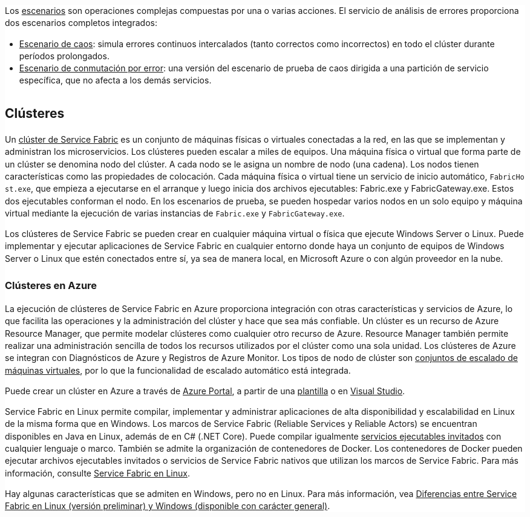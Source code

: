 Los [escenarios](service-fabric-testability-scenarios.md) son operaciones complejas compuestas por una o varias acciones. El servicio de análisis de errores proporciona dos escenarios completos integrados:

* [Escenario de caos](service-fabric-controlled-chaos.md): simula errores continuos intercalados (tanto correctos como incorrectos) en todo el clúster durante períodos prolongados.
* [Escenario de conmutación por error](service-fabric-testability-scenarios.md#failover-test): una versión del escenario de prueba de caos dirigida a una partición de servicio específica, que no afecta a los demás servicios.

## <a name="clusters"></a>Clústeres
Un [clúster de Service Fabric](service-fabric-deploy-anywhere.md) es un conjunto de máquinas físicas o virtuales conectadas a la red, en las que se implementan y administran los microservicios. Los clústeres pueden escalar a miles de equipos. Una máquina física o virtual que forma parte de un clúster se denomina nodo del clúster. A cada nodo se le asigna un nombre de nodo (una cadena). Los nodos tienen características como las propiedades de colocación. Cada máquina física o virtual tiene un servicio de inicio automático, `FabricHost.exe`, que empieza a ejecutarse en el arranque y luego inicia dos archivos ejecutables: Fabric.exe y FabricGateway.exe. Estos dos ejecutables conforman el nodo. En los escenarios de prueba, se pueden hospedar varios nodos en un solo equipo y máquina virtual mediante la ejecución de varias instancias de `Fabric.exe` y `FabricGateway.exe`.

Los clústeres de Service Fabric se pueden crear en cualquier máquina virtual o física que ejecute Windows Server o Linux. Puede implementar y ejecutar aplicaciones de Service Fabric en cualquier entorno donde haya un conjunto de equipos de Windows Server o Linux que estén conectados entre sí, ya sea de manera local, en Microsoft Azure o con algún proveedor en la nube.

### <a name="clusters-on-azure"></a>Clústeres en Azure
La ejecución de clústeres de Service Fabric en Azure proporciona integración con otras características y servicios de Azure, lo que facilita las operaciones y la administración del clúster y hace que sea más confiable. Un clúster es un recurso de Azure Resource Manager, que permite modelar clústeres como cualquier otro recurso de Azure. Resource Manager también permite realizar una administración sencilla de todos los recursos utilizados por el clúster como una sola unidad. Los clústeres de Azure se integran con Diagnósticos de Azure y Registros de Azure Monitor. Los tipos de nodo de clúster son [conjuntos de escalado de máquinas virtuales](../virtual-machine-scale-sets/index.yml), por lo que la funcionalidad de escalado automático está integrada.

Puede crear un clúster en Azure a través de [Azure Portal](service-fabric-cluster-creation-via-portal.md), a partir de una [plantilla](service-fabric-cluster-creation-via-arm.md) o en [Visual Studio](./service-fabric-cluster-creation-via-arm.md).

Service Fabric en Linux permite compilar, implementar y administrar aplicaciones de alta disponibilidad y escalabilidad en Linux de la misma forma que en Windows. Los marcos de Service Fabric (Reliable Services y Reliable Actors) se encuentran disponibles en Java en Linux, además de en C# (.NET Core). Puede compilar igualmente [servicios ejecutables invitados](service-fabric-guest-executables-introduction.md) con cualquier lenguaje o marco. También se admite la organización de contenedores de Docker. Los contenedores de Docker pueden ejecutar archivos ejecutables invitados o servicios de Service Fabric nativos que utilizan los marcos de Service Fabric. Para más información, consulte [Service Fabric en Linux](service-fabric-deploy-anywhere.md).

Hay algunas características que se admiten en Windows, pero no en Linux. Para más información, vea [Diferencias entre Service Fabric en Linux (versión preliminar) y Windows (disponible con carácter general)](service-fabric-linux-windows-differences.md).
